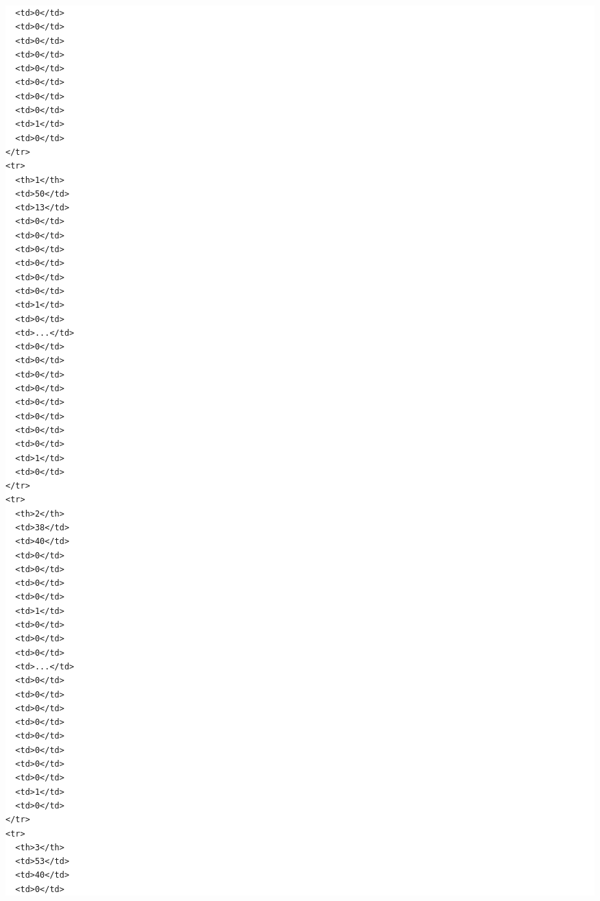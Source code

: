       <td>0</td>
      <td>0</td>
      <td>0</td>
      <td>0</td>
      <td>0</td>
      <td>0</td>
      <td>0</td>
      <td>0</td>
      <td>1</td>
      <td>0</td>
    </tr>
    <tr>
      <th>1</th>
      <td>50</td>
      <td>13</td>
      <td>0</td>
      <td>0</td>
      <td>0</td>
      <td>0</td>
      <td>0</td>
      <td>0</td>
      <td>1</td>
      <td>0</td>
      <td>...</td>
      <td>0</td>
      <td>0</td>
      <td>0</td>
      <td>0</td>
      <td>0</td>
      <td>0</td>
      <td>0</td>
      <td>0</td>
      <td>1</td>
      <td>0</td>
    </tr>
    <tr>
      <th>2</th>
      <td>38</td>
      <td>40</td>
      <td>0</td>
      <td>0</td>
      <td>0</td>
      <td>0</td>
      <td>1</td>
      <td>0</td>
      <td>0</td>
      <td>0</td>
      <td>...</td>
      <td>0</td>
      <td>0</td>
      <td>0</td>
      <td>0</td>
      <td>0</td>
      <td>0</td>
      <td>0</td>
      <td>0</td>
      <td>1</td>
      <td>0</td>
    </tr>
    <tr>
      <th>3</th>
      <td>53</td>
      <td>40</td>
      <td>0</td>